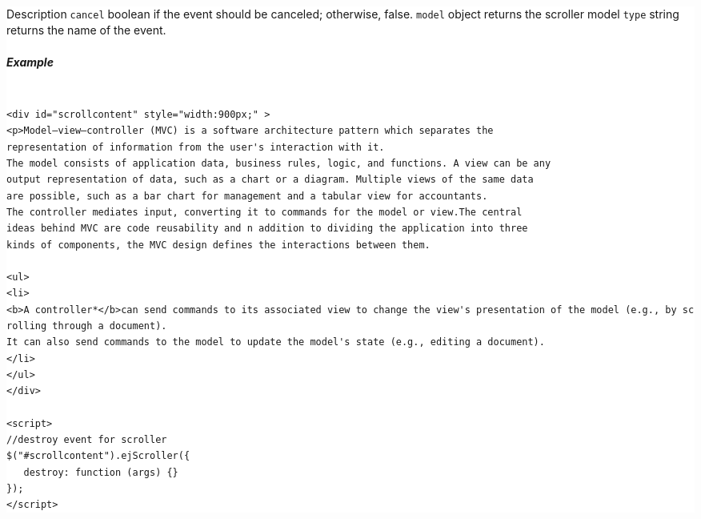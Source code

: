 <th class="last">Description</th>
</tr>
</thead>
<tbody>
<tr>
<td class="name"><code>cancel</code></td>
<td class="type"><span class="param-type">boolean</span></td>
<td class="description last">if the event should be canceled; otherwise, false.</td>
</tr>
<tr>
<td class="name"><code>model</code></td>
<td class="type"><span class="param-type">object</span></td>
<td class="description last">returns the scroller model</td>
</tr>
<tr>
<td class="name"><code>type</code></td>
<td class="type"><span class="param-type">string</span></td>
<td class="description last">returns the name of the event.</td>
</tr>
</tbody>
</table>
</td>
</tr>
</tbody>
</table>


##### Example

<pre class="prettyprint">
<code> 
&lt;div id="scrollcontent" style="width:900px;" &gt;
&lt;p&gt;Model&ndash;view&ndash;controller (MVC) is a software architecture pattern which separates the
representation of information from the user's interaction with it.
The model consists of application data, business rules, logic, and functions. A view can be any
output representation of data, such as a chart or a diagram. Multiple views of the same data 
are possible, such as a bar chart for management and a tabular view for accountants. 
The controller mediates input, converting it to commands for the model or view.The central 
ideas behind MVC are code reusability and n addition to dividing the application into three 
kinds of components, the MVC design defines the interactions between them.

&lt;ul&gt;
&lt;li&gt;
&lt;b&gt;A controller*&lt;/b&gt;can send commands to its associated view to change the view's presentation of the model (e.g., by scrolling through a document). 
It can also send commands to the model to update the model's state (e.g., editing a document).
&lt;/li&gt;
&lt;/ul&gt; 
&lt;/div&gt; 
 
&lt;script&gt;
//destroy event for scroller
$("#scrollcontent").ejScroller({
   destroy: function (args) {}
});  
&lt;/script&gt;     </code>
</pre>



